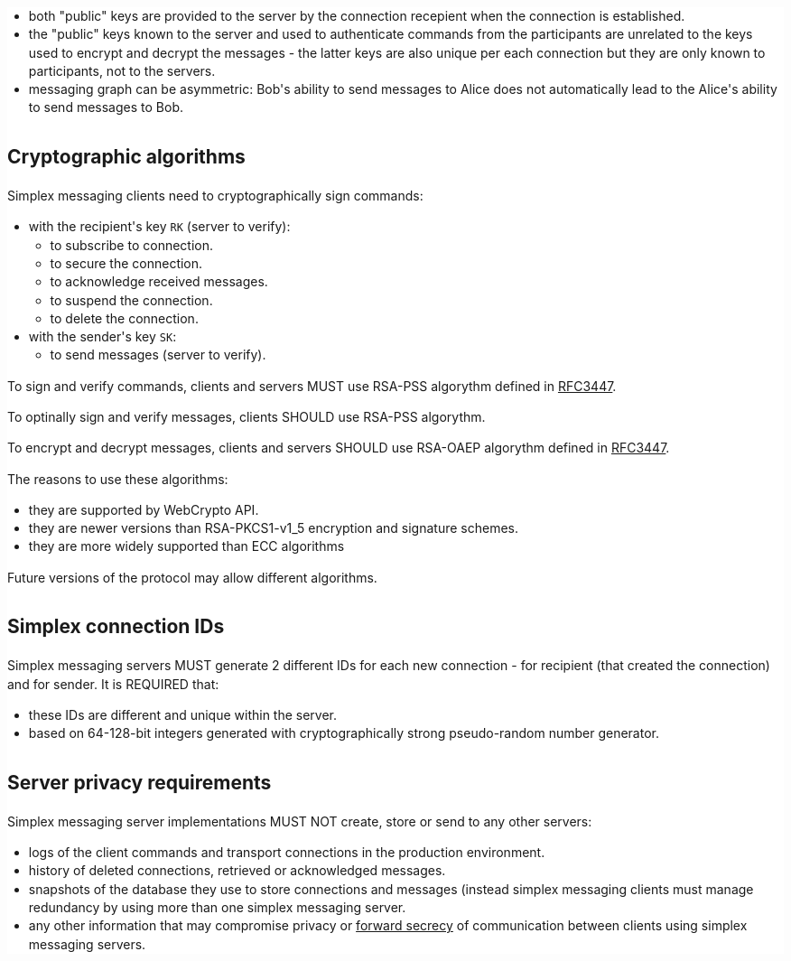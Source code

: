   - both "public" keys are provided to the server by the connection recepient
    when the connection is established.
  - the "public" keys known to the server and used to authenticate commands from
    the participants are unrelated to the keys used to encrypt and decrypt the
    messages - the latter keys are also unique per each connection but they are
    only known to participants, not to the servers.
  - messaging graph can be asymmetric: Bob's ability to send messages to Alice
    does not automatically lead to the Alice's ability to send messages to Bob.

## Cryptographic algorithms

Simplex messaging clients need to cryptographically sign commands:

- with the recipient's key `RK` (server to verify):
  - to subscribe to connection.
  - to secure the connection.
  - to acknowledge received messages.
  - to suspend the connection.
  - to delete the connection.
- with the sender's key `SK`:
  - to send messages (server to verify).

To sign and verify commands, clients and servers MUST use RSA-PSS algorythm
defined in [RFC3447][2].

To optinally sign and verify messages, clients SHOULD use RSA-PSS algorythm.

To encrypt and decrypt messages, clients and servers SHOULD use RSA-OAEP
algorythm defined in [RFC3447][2].

The reasons to use these algorithms:

- they are supported by WebCrypto API.
- they are newer versions than RSA-PKCS1-v1_5 encryption and signature schemes.
- they are more widely supported than ECC algorithms

Future versions of the protocol may allow different algorithms.

## Simplex connection IDs

Simplex messaging servers MUST generate 2 different IDs for each new
connection - for recipient (that created the connection) and for sender. It is
REQUIRED that:

- these IDs are different and unique within the server.
- based on 64-128-bit integers generated with cryptographically strong
  pseudo-random number generator.

## Server privacy requirements

Simplex messaging server implementations MUST NOT create, store or send to any
other servers:

- logs of the client commands and transport connections in the production
  environment.
- history of deleted connections, retrieved or acknowledged messages.
- snapshots of the database they use to store connections and messages (instead
  simplex messaging clients must manage redundancy by using more than one
  simplex messaging server.
- any other information that may compromise privacy or [forward secrecy][4] of
  communication between clients using simplex messaging servers.


[1]: https://en.wikipedia.org/wiki/Man-in-the-middle_attack
[2]: https://en.wikipedia.org/wiki/End-to-end_encryption
[3]: https://en.wikipedia.org/wiki/QR_code
[4]: https://en.wikipedia.org/wiki/Unidirectional_network
[5]: https://en.wikipedia.org/wiki/Forward_secrecy
[6]: https://en.wikipedia.org/wiki/Off-the-Record_Messaging
[8]: https://tools.ietf.org/html/rfc5234
[9]: https://tools.ietf.org/html/rfc4648#section-4
[10]: https://tools.ietf.org/html/rfc3339